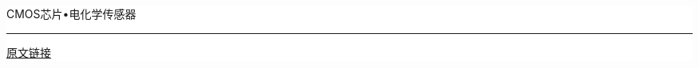 CMOS芯片•电化学传感器</span></strong></p></section></section></section></section></section></section></section><p><mp-style-type data-value="10000"></mp-style-type></p></div>  
<hr>
<a href="https://mp.weixin.qq.com/s/Eafg1u_t5mIh6vONBLvzBA",target="_blank" rel="noopener noreferrer">原文链接</a>
